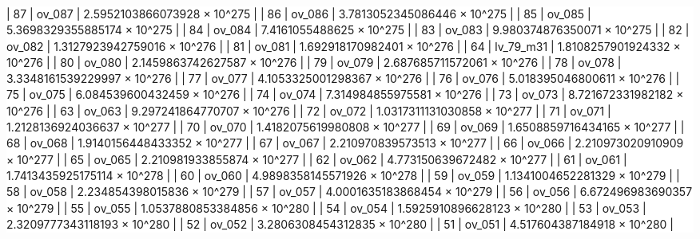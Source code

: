 | 87 | ov_087 | 2.5952103866073928 × 10^275 |
| 86 | ov_086 | 3.7813052345086446 × 10^275 |
| 85 | ov_085 | 5.3698329355885174 × 10^275 |
| 84 | ov_084 | 7.4161055488625 × 10^275 |
| 83 | ov_083 | 9.980374876350071 × 10^275 |
| 82 | ov_082 | 1.3127923942759016 × 10^276 |
| 81 | ov_081 | 1.692918170982401 × 10^276 |
| 64 | lv_79_m31 | 1.8108257901924332 × 10^276 |
| 80 | ov_080 | 2.1459863742627587 × 10^276 |
| 79 | ov_079 | 2.687685711572061 × 10^276 |
| 78 | ov_078 | 3.3348161539229997 × 10^276 |
| 77 | ov_077 | 4.1053325001298367 × 10^276 |
| 76 | ov_076 | 5.018395046800611 × 10^276 |
| 75 | ov_075 | 6.084539600432459 × 10^276 |
| 74 | ov_074 | 7.314984855975581 × 10^276 |
| 73 | ov_073 | 8.721672331982182 × 10^276 |
| 63 | ov_063 | 9.297241864770707 × 10^276 |
| 72 | ov_072 | 1.0317311131030858 × 10^277 |
| 71 | ov_071 | 1.2128136924036637 × 10^277 |
| 70 | ov_070 | 1.4182075619980808 × 10^277 |
| 69 | ov_069 | 1.6508859716434165 × 10^277 |
| 68 | ov_068 | 1.9140156448433352 × 10^277 |
| 67 | ov_067 | 2.210970839573513 × 10^277 |
| 66 | ov_066 | 2.210973020910909 × 10^277 |
| 65 | ov_065 | 2.210981933855874 × 10^277 |
| 62 | ov_062 | 4.773150639672482 × 10^277 |
| 61 | ov_061 | 1.7413435925175114 × 10^278 |
| 60 | ov_060 | 4.9898358145571926 × 10^278 |
| 59 | ov_059 | 1.1341004652281329 × 10^279 |
| 58 | ov_058 | 2.234854398015836 × 10^279 |
| 57 | ov_057 | 4.0001635183868454 × 10^279 |
| 56 | ov_056 | 6.672496983690357 × 10^279 |
| 55 | ov_055 | 1.0537880853384856 × 10^280 |
| 54 | ov_054 | 1.5925910896628123 × 10^280 |
| 53 | ov_053 | 2.3209777343118193 × 10^280 |
| 52 | ov_052 | 3.2806308454312835 × 10^280 |
| 51 | ov_051 | 4.517604387184918 × 10^280 |